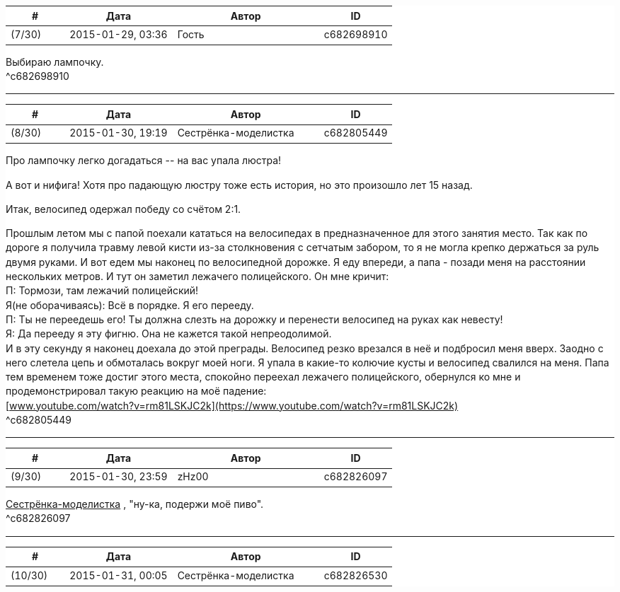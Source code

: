 


|         #         |              Дата              |                     Автор                     |           ID           |
| --- | --- | --- | --- |
| (7/30) | 2015-01-29, 03:36 | Гость | c682698910 |

  
 Выбираю лампочку.   
 ^c682698910

---



|         #         |              Дата              |                     Автор                     |           ID           |
| --- | --- | --- | --- |
| (8/30) | 2015-01-30, 19:19 | Сестрёнка-моделистка | c682805449 |

  
  Про лампочку легко догадаться -- на вас упала люстра!    
   
 А вот и нифига! Хотя про падающую люстру тоже есть история, но это произошло лет 15 назад.   
   
 Итак, велосипед одержал победу со счётом 2:1.   
   
 Прошлым летом мы с папой поехали кататься на велосипедах в предназначенное для этого занятия место. Так как по дороге я получила травму левой кисти из-за столкновения с сетчатым забором, то я не могла крепко держаться за руль двумя руками. И вот едем мы наконец по велосипедной дорожке. Я еду впереди, а папа - позади меня на расстоянии нескольких метров. И тут он заметил лежачего полицейского. Он мне кричит:   
 П: Тормози, там лежачий полицейский!   
 Я(не оборачиваясь): Всё в порядке. Я его перееду.   
 П: Ты не переедешь его! Ты должна слезть на дорожку и перенести велосипед на руках как невесту!   
 Я: Да перееду я эту фигню. Она не кажется такой непреодолимой.   
 И в эту секунду я наконец доехала до этой преграды. Велосипед резко врезался в неё и подбросил меня вверх. Заодно с него слетела цепь и обмоталась вокруг моей ноги. Я упала в какие-то колючие кусты и велосипед свалился на меня. Папа тем временем тоже достиг этого места, спокойно переехал лежачего полицейского, обернулся ко мне и продемонстрировал такую реакцию на моё падение:   
  [www.youtube.com/watch?v=rm81LSKJC2k](https://www.youtube.com/watch?v=rm81LSKJC2k)    
 ^c682805449

---



|         #         |              Дата              |                     Автор                     |           ID           |
| --- | --- | --- | --- |
| (9/30) | 2015-01-30, 23:59 | zHz00 | c682826097 |

  
  [Сестрёнка-моделистка](http://PlasticNee-san.diary.ru)  , "ну-ка, подержи моё пиво".   
 ^c682826097

---



|         #         |              Дата              |                     Автор                     |           ID           |
| --- | --- | --- | --- |
| (10/30) | 2015-01-31, 00:05 | Сестрёнка-моделистка | c682826530 |
